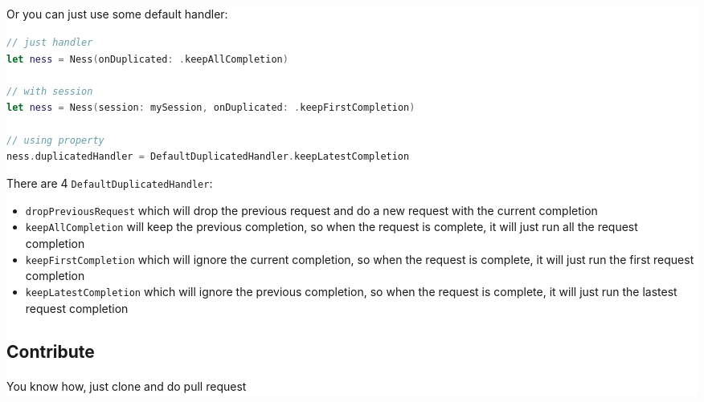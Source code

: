Or you can just use some default handler:

```swift
// just handler
let ness = Ness(onDuplicated: .keepAllCompletion)

// with session
let ness = Ness(session: mySession, onDuplicated: .keepFirstCompletion)

// using property
ness.duplicatedHandler = DefaultDuplicatedHandler.keepLatestCompletion
```

There are 4 `DefaultDuplicatedHandler`: 
- `dropPreviousRequest` which will drop the previous request and do a new request with the current completion
- `keepAllCompletion` will keep the previous completion, so when the request is complete, it will just run all the request completion
- `keepFirstCompletion` which will ignore the current completion, so when the request is complete, it will just run the first request completion
- `keepLatestCompletion` which will ignore the previous completion, so when the request is complete, it will just run the lastest request completion

## Contribute

You know how, just clone and do pull request
